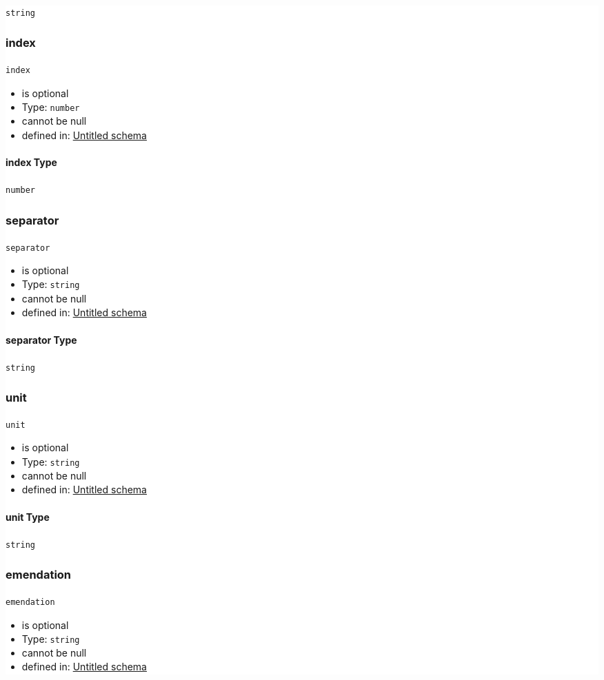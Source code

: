 `string`

### index




`index`

-   is optional
-   Type: `number`
-   cannot be null
-   defined in: [Untitled schema](jtfschema-definitions-tltchar-properties-index.md "undefined#/definitions/TLTChar/properties/index")

#### index Type

`number`

### separator




`separator`

-   is optional
-   Type: `string`
-   cannot be null
-   defined in: [Untitled schema](jtfschema-definitions-tltchar-properties-separator.md "undefined#/definitions/TLTChar/properties/separator")

#### separator Type

`string`

### unit




`unit`

-   is optional
-   Type: `string`
-   cannot be null
-   defined in: [Untitled schema](jtfschema-definitions-tltchar-properties-unit.md "undefined#/definitions/TLTChar/properties/unit")

#### unit Type

`string`

### emendation




`emendation`

-   is optional
-   Type: `string`
-   cannot be null
-   defined in: [Untitled schema](jtfschema-definitions-tltchar-properties-emendation.md "undefined#/definitions/TLTChar/properties/emendation")
